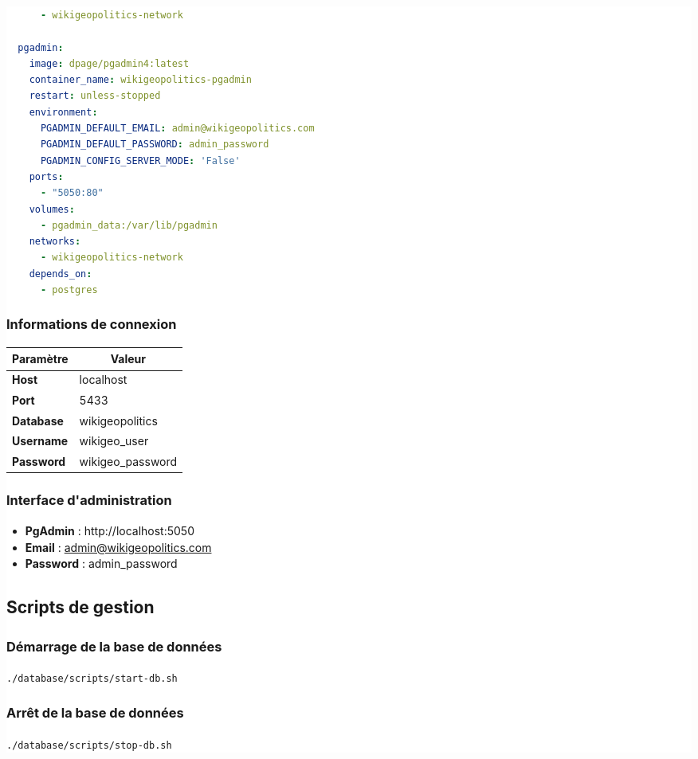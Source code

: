 ```yaml
      - wikigeopolitics-network

  pgadmin:
    image: dpage/pgadmin4:latest
    container_name: wikigeopolitics-pgadmin
    restart: unless-stopped
    environment:
      PGADMIN_DEFAULT_EMAIL: admin@wikigeopolitics.com
      PGADMIN_DEFAULT_PASSWORD: admin_password
      PGADMIN_CONFIG_SERVER_MODE: 'False'
    ports:
      - "5050:80"
    volumes:
      - pgadmin_data:/var/lib/pgadmin
    networks:
      - wikigeopolitics-network
    depends_on:
      - postgres
```

### Informations de connexion

| Paramètre | Valeur |
|-----------|--------|
| **Host** | localhost |
| **Port** | 5433 |
| **Database** | wikigeopolitics |
| **Username** | wikigeo_user |
| **Password** | wikigeo_password |

### Interface d'administration
- **PgAdmin** : http://localhost:5050
- **Email** : admin@wikigeopolitics.com
- **Password** : admin_password

## Scripts de gestion

### Démarrage de la base de données
```bash
./database/scripts/start-db.sh
```

### Arrêt de la base de données
```bash
./database/scripts/stop-db.sh
```
